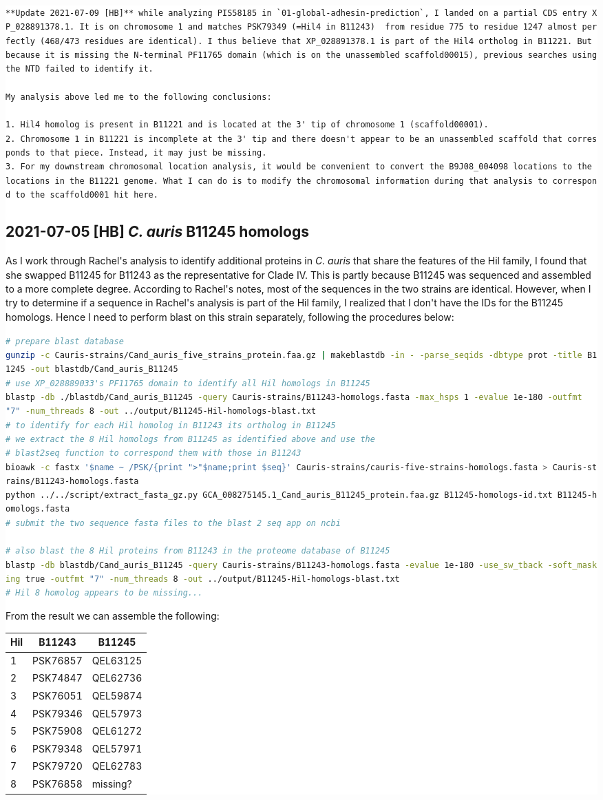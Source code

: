     **Update 2021-07-09 [HB]** while analyzing PIS58185 in `01-global-adhesin-prediction`, I landed on a partial CDS entry XP_028891378.1. It is on chromosome 1 and matches PSK79349 (=Hil4 in B11243)  from residue 775 to residue 1247 almost perfectly (468/473 residues are identical). I thus believe that XP_028891378.1 is part of the Hil4 ortholog in B11221. But because it is missing the N-terminal PF11765 domain (which is on the unassembled scaffold00015), previous searches using the NTD failed to identify it.
    
    My analysis above led me to the following conclusions:
    
    1. Hil4 homolog is present in B11221 and is located at the 3' tip of chromosome 1 (scaffold00001).
    2. Chromosome 1 in B11221 is incomplete at the 3' tip and there doesn't appear to be an unassembled scaffold that corresponds to that piece. Instead, it may just be missing.
    3. For my downstream chromosomal location analysis, it would be convenient to convert the B9J08_004098 locations to the locations in the B11221 genome. What I can do is to modify the chromosomal information during that analysis to correspond to the scaffold0001 hit here.

## 2021-07-05 [HB] _C. auris_ B11245 homologs
As I work through Rachel's analysis to identify additional proteins in _C. auris_ that share the features of the Hil family, I found that she swapped B11245 for B11243 as the representative for Clade IV. This is partly because B11245 was sequenced and assembled to a more complete degree. According to Rachel's notes, most of the sequences in the two strains are identical. However, when I try to determine if a sequence in Rachel's analysis is part of the Hil family, I realized that I don't have the IDs for the B11245 homologs. Hence I need to perform blast on this strain separately, following the procedures below:

```bash
# prepare blast database
gunzip -c Cauris-strains/Cand_auris_five_strains_protein.faa.gz | makeblastdb -in - -parse_seqids -dbtype prot -title B11245 -out blastdb/Cand_auris_B11245
# use XP_028889033's PF11765 domain to identify all Hil homologs in B11245
blastp -db ./blastdb/Cand_auris_B11245 -query Cauris-strains/B11243-homologs.fasta -max_hsps 1 -evalue 1e-180 -outfmt "7" -num_threads 8 -out ../output/B11245-Hil-homologs-blast.txt
# to identify for each Hil homolog in B11243 its ortholog in B11245
# we extract the 8 Hil homologs from B11245 as identified above and use the 
# blast2seq function to correspond them with those in B11243
bioawk -c fastx '$name ~ /PSK/{print ">"$name;print $seq}' Cauris-strains/cauris-five-strains-homologs.fasta > Cauris-strains/B11243-homologs.fasta
python ../../script/extract_fasta_gz.py GCA_008275145.1_Cand_auris_B11245_protein.faa.gz B11245-homologs-id.txt B11245-homologs.fasta
# submit the two sequence fasta files to the blast 2 seq app on ncbi

# also blast the 8 Hil proteins from B11243 in the proteome database of B11245
blastp -db blastdb/Cand_auris_B11245 -query Cauris-strains/B11243-homologs.fasta -evalue 1e-180 -use_sw_tback -soft_masking true -outfmt "7" -num_threads 8 -out ../output/B11245-Hil-homologs-blast.txt
# Hil 8 homolog appears to be missing...
```

From the result we can assemble the following:

| Hil | B11243 | B11245 |
|-----|--------|--------|
| 1 | PSK76857 | QEL63125 |
| 2 | PSK74847 | QEL62736 |
| 3 | PSK76051 | QEL59874 |
| 4 | PSK79346 | QEL57973 |
| 5 | PSK75908 | QEL61272 |
| 6 | PSK79348 | QEL57971 |
| 7 | PSK79720 | QEL62783 |
| 8 | PSK76858 | missing? |